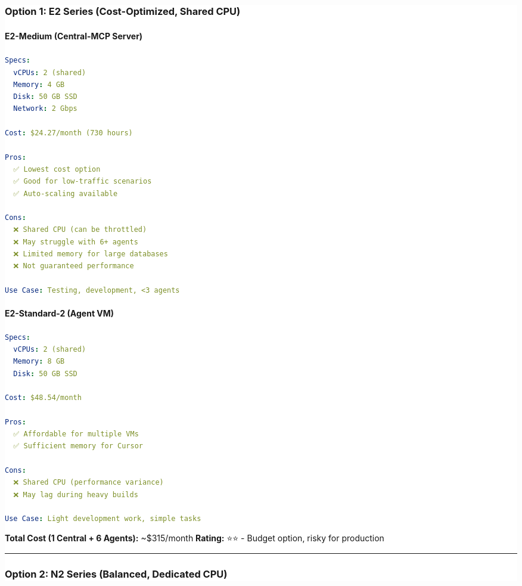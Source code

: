 ### **Option 1: E2 Series (Cost-Optimized, Shared CPU)**

#### **E2-Medium (Central-MCP Server)**
```yaml
Specs:
  vCPUs: 2 (shared)
  Memory: 4 GB
  Disk: 50 GB SSD
  Network: 2 Gbps

Cost: $24.27/month (730 hours)

Pros:
  ✅ Lowest cost option
  ✅ Good for low-traffic scenarios
  ✅ Auto-scaling available

Cons:
  ❌ Shared CPU (can be throttled)
  ❌ May struggle with 6+ agents
  ❌ Limited memory for large databases
  ❌ Not guaranteed performance

Use Case: Testing, development, <3 agents
```

#### **E2-Standard-2 (Agent VM)**
```yaml
Specs:
  vCPUs: 2 (shared)
  Memory: 8 GB
  Disk: 50 GB SSD

Cost: $48.54/month

Pros:
  ✅ Affordable for multiple VMs
  ✅ Sufficient memory for Cursor

Cons:
  ❌ Shared CPU (performance variance)
  ❌ May lag during heavy builds

Use Case: Light development work, simple tasks
```

**Total Cost (1 Central + 6 Agents):** ~$315/month
**Rating:** ⭐⭐ - Budget option, risky for production

---

### **Option 2: N2 Series (Balanced, Dedicated CPU)**
